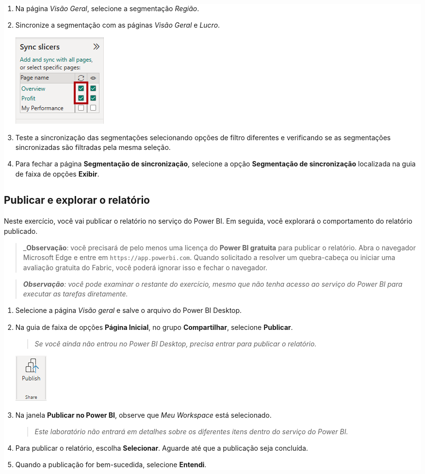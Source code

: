 1. Na página _Visão Geral_, selecione a segmentação _Região_.

1. Sincronize a segmentação com as páginas _Visão Geral_ e _Lucro_.

    ![Figura 38](Linked_image_Files/08-design-power-bi-reports_e_image15.png)

1. Teste a sincronização das segmentações selecionando opções de filtro diferentes e verificando se as segmentações sincronizadas são filtradas pela mesma seleção.

1. Para fechar a página **Segmentação de sincronização**, selecione a opção **Segmentação de sincronização** localizada na guia de faixa de opções **Exibir**.

## Publicar e explorar o relatório

Neste exercício, você vai publicar o relatório no serviço do Power BI. Em seguida, você explorará o comportamento do relatório publicado.

> _**Observação**: você precisará de pelo menos uma licença do **Power BI gratuita** para publicar o relatório. Abra o navegador Microsoft Edge e entre em `https://app.powerbi.com`. Quando solicitado a resolver um quebra-cabeça ou iniciar uma avaliação gratuita do Fabric, você poderá ignorar isso e fechar o navegador.

> _**Observação**: você pode examinar o restante do exercício, mesmo que não tenha acesso ao serviço do Power BI para executar as tarefas diretamente._

1. Selecione a página _Visão geral_ e salve o arquivo do Power BI Desktop.

1. Na guia de faixa de opções **Página Inicial**, no grupo **Compartilhar**, selecione **Publicar**.

    > _Se você ainda não entrou no Power BI Desktop, precisa entrar para publicar o relatório._

    ![Figura 39](Linked_image_Files/08-design-power-bi-reports_image59.png)

1. Na janela **Publicar no Power BI**, observe que _Meu Workspace_ está selecionado.

    > _Este laboratório não entrará em detalhes sobre os diferentes itens dentro do serviço do Power BI._

1. Para publicar o relatório, escolha **Selecionar**. Aguarde até que a publicação seja concluída.

1. Quando a publicação for bem-sucedida, selecione **Entendi**.
